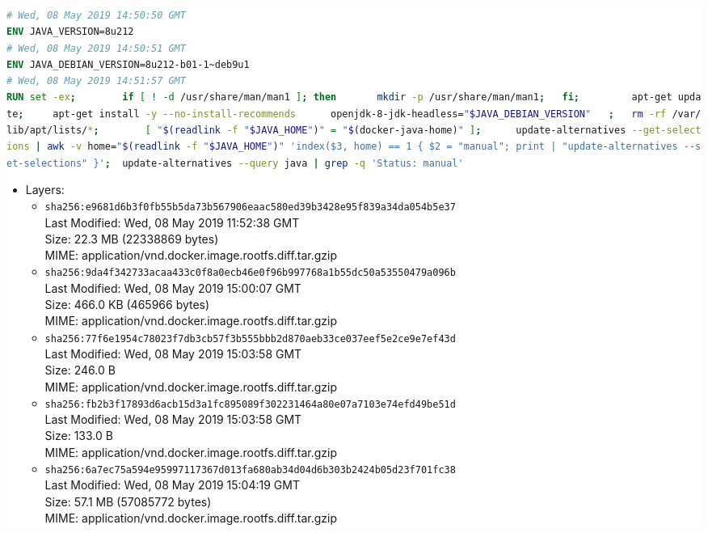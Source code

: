 ```dockerfile
# Wed, 08 May 2019 14:50:50 GMT
ENV JAVA_VERSION=8u212
# Wed, 08 May 2019 14:50:51 GMT
ENV JAVA_DEBIAN_VERSION=8u212-b01-1~deb9u1
# Wed, 08 May 2019 14:51:57 GMT
RUN set -ex; 		if [ ! -d /usr/share/man/man1 ]; then 		mkdir -p /usr/share/man/man1; 	fi; 		apt-get update; 	apt-get install -y --no-install-recommends 		openjdk-8-jdk-headless="$JAVA_DEBIAN_VERSION" 	; 	rm -rf /var/lib/apt/lists/*; 		[ "$(readlink -f "$JAVA_HOME")" = "$(docker-java-home)" ]; 		update-alternatives --get-selections | awk -v home="$(readlink -f "$JAVA_HOME")" 'index($3, home) == 1 { $2 = "manual"; print | "update-alternatives --set-selections" }'; 	update-alternatives --query java | grep -q 'Status: manual'
```

-	Layers:
	-	`sha256:e9681d6b3f0fb55b5da73b567906eaac580ed39b3428e95f839a34da054b5e37`  
		Last Modified: Wed, 08 May 2019 11:52:38 GMT  
		Size: 22.3 MB (22338869 bytes)  
		MIME: application/vnd.docker.image.rootfs.diff.tar.gzip
	-	`sha256:9da4f342733acaa433c0f8a0ecb46e0f96b997768a1b55dc50a53550479a096b`  
		Last Modified: Wed, 08 May 2019 15:00:07 GMT  
		Size: 466.0 KB (465966 bytes)  
		MIME: application/vnd.docker.image.rootfs.diff.tar.gzip
	-	`sha256:77f6e1954c78023f7db3cb57f3b555bbb2d870aeb33ce037eef5e2ce9e7ef43d`  
		Last Modified: Wed, 08 May 2019 15:03:58 GMT  
		Size: 246.0 B  
		MIME: application/vnd.docker.image.rootfs.diff.tar.gzip
	-	`sha256:fb2b3f17893d6acb15d3a1fc895089f302231464a80e07a7103e74efd49be51d`  
		Last Modified: Wed, 08 May 2019 15:03:58 GMT  
		Size: 133.0 B  
		MIME: application/vnd.docker.image.rootfs.diff.tar.gzip
	-	`sha256:6a7ec75a594e95997117367d013fa680ab34d04d6b303b2424b05d23f701fc38`  
		Last Modified: Wed, 08 May 2019 15:04:19 GMT  
		Size: 57.1 MB (57085772 bytes)  
		MIME: application/vnd.docker.image.rootfs.diff.tar.gzip

